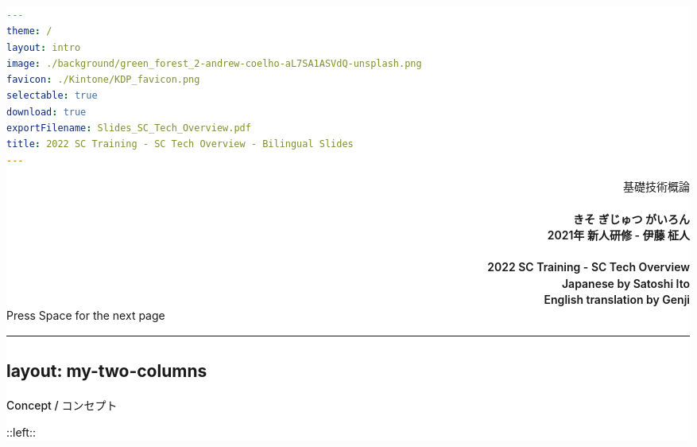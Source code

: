 ```yaml
---
theme: /
layout: intro
image: ./background/green_forest_2-andrew-coelho-aL7SA1ASVdQ-unsplash.png
favicon: ./Kintone/KDP_favicon.png
selectable: true
download: true
exportFilename: Slides_SC_Tech_Overview.pdf
title: 2022 SC Training - SC Tech Overview - Bilingual Slides
---
```




<div class="mb-4 absolute top-20 right-12" style="text-align: right;">
  <div>
    <span class="text-6xl text-primary-lighter text-opacity-80" style="font-weight:500;text-align: right;">
    基礎技術概論
  </span>
  </div>
  <div class="text-3xl text-white text-opacity-60" style="font-weight:600;text-align: right;">
    <br>
    きそ ぎじゅつ がいろん
    <br>
    2021年 新人研修 - 伊藤 柾人
    <br><br>
    2022 SC Training - SC Tech Overview
    <br>
    Japanese by Satoshi Ito
    <br>
    English translation by Genji
  </div>
</div>

<div class="absolute bottom-5 left-12">
  <span @click="$slidev.nav.next" class="p-1 rounded cursor-pointer hover:bg-white hover:bg-opacity-10 hover:opacity-90 opacity-60 flex justify-center items-center">
    Press Space for the next page  <light-icon icon="arrow-narrow-right" size="24px"/>
  </span>
</div>



---
layout: my-two-columns
---

<div class="text-3xl text-primary dark:text-primary top-1" style="font-weight:500;" >
  Concept / コンセプト
</div>

::left::
